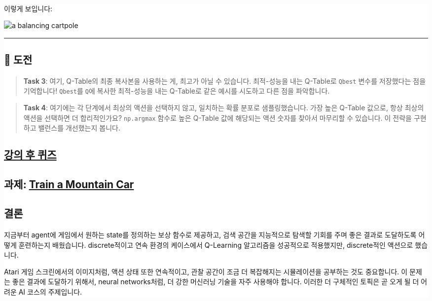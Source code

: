 이렇게 보입니다:

![a balancing cartpole](../images/cartpole-balance.gif)

---

## 🚀 도전

> **Task 3**: 여기, Q-Table의 최종 복사본을 사용하는 게, 최고가 아닐 수 있습니다. 최적-성능을 내는 Q-Table로 `Qbest` 변수를 저장했다는 점을 기억합니다! `Qbest`를 `Q`에 복사한 최적-성능을 내는 Q-Table로 같은 예시를 시도하고 다른 점을 파악합니다.

> **Task 4**: 여기에는 각 단계에서 최상의 액션을 선택하지 않고, 일치하는 확률 분포로 샘플링했습니다. 가장 높은 Q-Table 값으로, 항상 최상의 액션을 선택하면 더 합리적인가요? `np.argmax` 함수로 높은 Q-Table 값에 해당되는 액션 숫자를 찾아서 마무리할 수 있습니다. 이 전략을 구현하고 밸런스를 개선했는지 봅니다.

## [강의 후 퀴즈](https://white-water-09ec41f0f.azurestaticapps.net/quiz/48/)

## 과제: [Train a Mountain Car](../assignment.md)

## 결론

지금부터 agent에 게임에서 원하는 state를 정의하는 보상 함수로 제공하고, 검색 공간을 지능적으로 탐색할 기회를 주며 좋은 결과로 도달하도록 어떻게 훈련하는지 배웠습니다. discrete적이고 연속 환경의 케이스에서 Q-Learning 알고리즘을 성공적으로 적용했지만, discrete적인 액션으로 했습니다.

Atari 게임 스크린에서의 이미지처럼, 액션 상태 또한 연속적이고, 관찰 공간이 조금 더 복잡해지는 시뮬레이션을 공부하는 것도 중요합니다. 이 문제는 좋은 결과에 도달하기 위해서, neural networks처럼, 더 강한 머신러닝 기술을 자주 사용해야 합니다. 이러한 더 구체적인 토픽은 곧 오게 될 더 어려운 AI 코스의 주제입니다.
